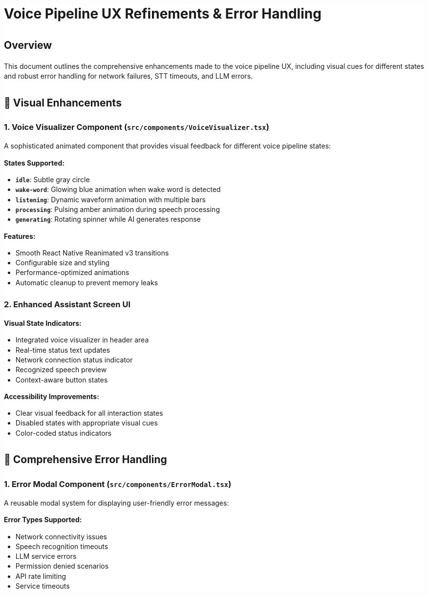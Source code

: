 # Voice Pipeline UX Refinements & Error Handling

## Overview
This document outlines the comprehensive enhancements made to the voice pipeline UX, including visual cues for different states and robust error handling for network failures, STT timeouts, and LLM errors.

## 🎨 Visual Enhancements

### 1. Voice Visualizer Component (`src/components/VoiceVisualizer.tsx`)
A sophisticated animated component that provides visual feedback for different voice pipeline states:

**States Supported:**
- **`idle`**: Subtle gray circle
- **`wake-word`**: Glowing blue animation when wake word is detected
- **`listening`**: Dynamic waveform animation with multiple bars
- **`processing`**: Pulsing amber animation during speech processing
- **`generating`**: Rotating spinner while AI generates response

**Features:**
- Smooth React Native Reanimated v3 transitions
- Configurable size and styling
- Performance-optimized animations
- Automatic cleanup to prevent memory leaks

### 2. Enhanced Assistant Screen UI
**Visual State Indicators:**
- Integrated voice visualizer in header area
- Real-time status text updates
- Network connection status indicator
- Recognized speech preview
- Context-aware button states

**Accessibility Improvements:**
- Clear visual feedback for all interaction states
- Disabled states with appropriate visual cues
- Color-coded status indicators

## 🚨 Comprehensive Error Handling

### 1. Error Modal Component (`src/components/ErrorModal.tsx`)
A reusable modal system for displaying user-friendly error messages:

**Error Types Supported:**
- Network connectivity issues
- Speech recognition timeouts
- LLM service errors  
- Permission denied scenarios
- API rate limiting
- Service timeouts
